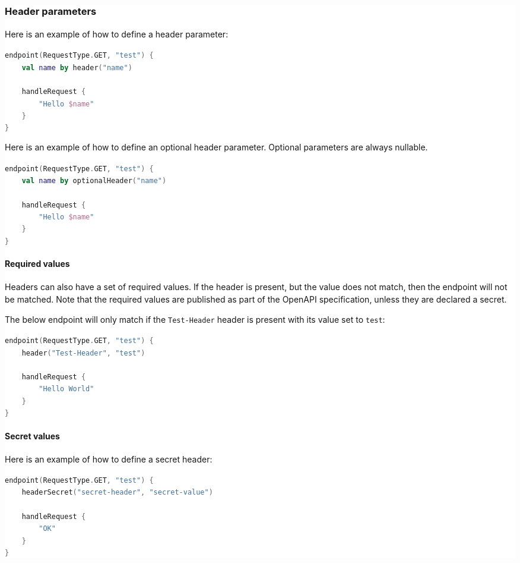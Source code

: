 ### Header parameters

Here is an example of how to define a header parameter:

```kotlin {2,5}
endpoint(RequestType.GET, "test") {
    val name by header("name")
    
    handleRequest {
        "Hello $name"
    }
}
```

Here is an example of how to define an optional header parameter. Optional parameters are always nullable.

```kotlin {2,5}
endpoint(RequestType.GET, "test") {
    val name by optionalHeader("name")

    handleRequest {
        "Hello $name"
    }
}
```

#### Required values

Headers can also have a set of required values. If the header is present, but the value does not match, then the endpoint will not be matched. Note that the required values are published as part of the OpenAPI specification, unless they are declared a secret.

The below endpoint will only match if the `Test-Header` header is present with its value set to `test`:

```kotlin {2}
endpoint(RequestType.GET, "test") {
    header("Test-Header", "test")
 
    handleRequest {
        "Hello World"
    }
}
```

#### Secret values

Here is an example of how to define a secret header: 

```kotlin {2}
endpoint(RequestType.GET, "test") {
    headerSecret("secret-header", "secret-value")
    
    handleRequest {
        "OK"
    }
}
```
